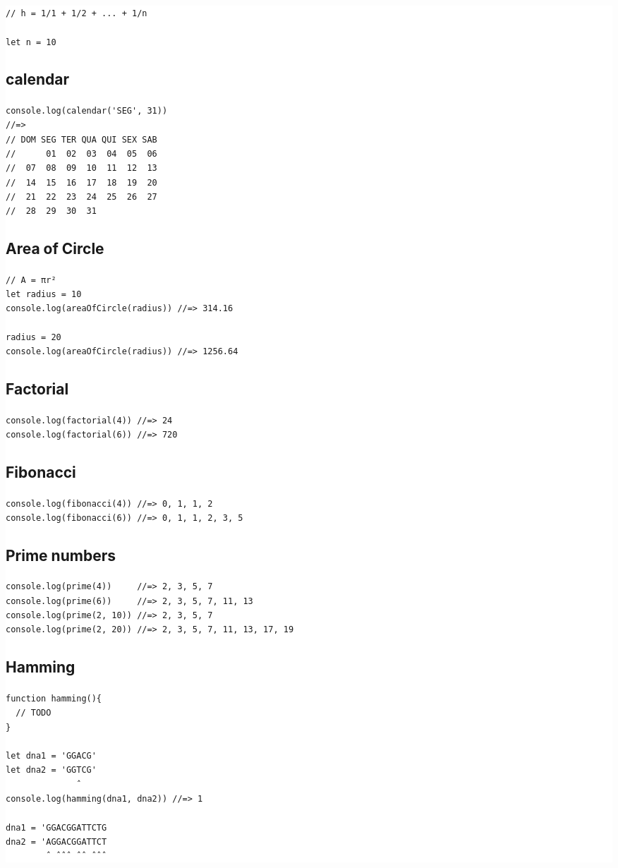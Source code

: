 ```
// h = 1/1 + 1/2 + ... + 1/n

let n = 10
```

## calendar
```
console.log(calendar('SEG', 31))
//=>
// DOM SEG TER QUA QUI SEX SAB
//      01  02  03  04  05  06
//  07  08  09  10  11  12  13
//  14  15  16  17  18  19  20
//  21  22  23  24  25  26  27
//  28  29  30  31
```

## Area of Circle
```
// A = πr²
let radius = 10
console.log(areaOfCircle(radius)) //=> 314.16

radius = 20
console.log(areaOfCircle(radius)) //=> 1256.64
```

## Factorial
```
console.log(factorial(4)) //=> 24
console.log(factorial(6)) //=> 720
```

## Fibonacci
```
console.log(fibonacci(4)) //=> 0, 1, 1, 2
console.log(fibonacci(6)) //=> 0, 1, 1, 2, 3, 5
```

## Prime numbers
```
console.log(prime(4))     //=> 2, 3, 5, 7
console.log(prime(6))     //=> 2, 3, 5, 7, 11, 13
console.log(prime(2, 10)) //=> 2, 3, 5, 7
console.log(prime(2, 20)) //=> 2, 3, 5, 7, 11, 13, 17, 19
```

## Hamming
```
function hamming(){
  // TODO
}

let dna1 = 'GGACG'
let dna2 = 'GGTCG'
              ˆ
console.log(hamming(dna1, dna2)) //=> 1

dna1 = 'GGACGGATTCTG
dna2 = 'AGGACGGATTCT
        ˆ ˆˆˆ ˆˆ ˆˆˆ
```